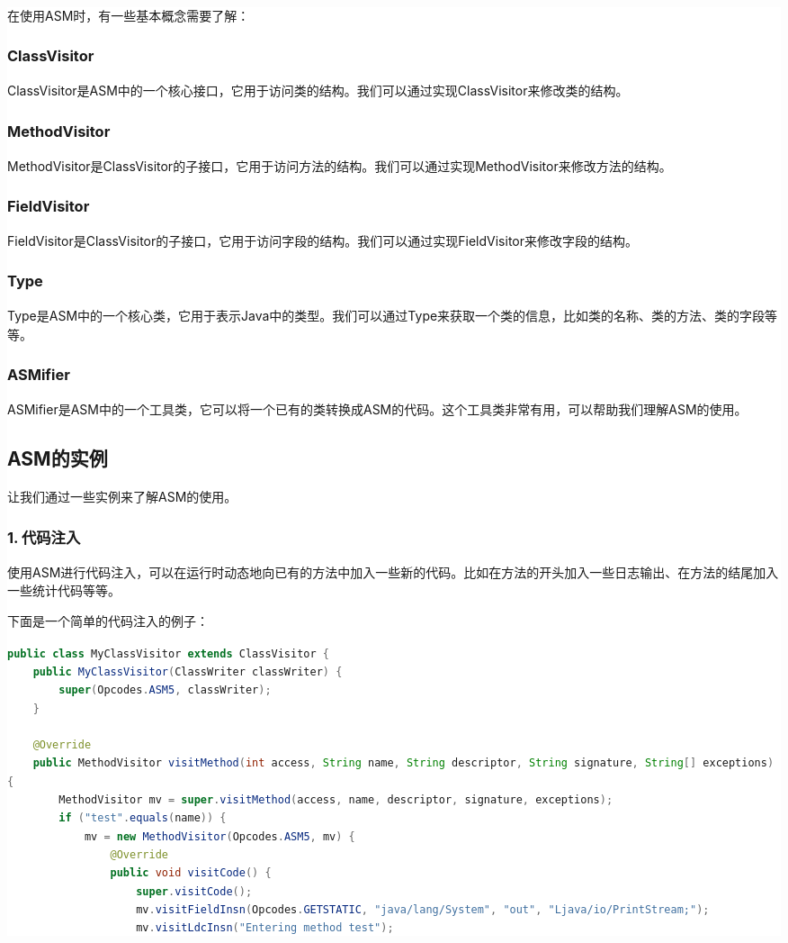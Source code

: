 在使用ASM时，有一些基本概念需要了解：

### [](https://rousetime.com/2023/05/27/Android%E5%BF%85%E5%A4%87%EF%BC%9AASM%E5%AD%97%E8%8A%82%E7%A0%81%E6%93%8D%E4%BD%9C/#ClassVisitor "ClassVisitor")ClassVisitor

ClassVisitor是ASM中的一个核心接口，它用于访问类的结构。我们可以通过实现ClassVisitor来修改类的结构。

### [](https://rousetime.com/2023/05/27/Android%E5%BF%85%E5%A4%87%EF%BC%9AASM%E5%AD%97%E8%8A%82%E7%A0%81%E6%93%8D%E4%BD%9C/#MethodVisitor "MethodVisitor")MethodVisitor

MethodVisitor是ClassVisitor的子接口，它用于访问方法的结构。我们可以通过实现MethodVisitor来修改方法的结构。

### [](https://rousetime.com/2023/05/27/Android%E5%BF%85%E5%A4%87%EF%BC%9AASM%E5%AD%97%E8%8A%82%E7%A0%81%E6%93%8D%E4%BD%9C/#FieldVisitor "FieldVisitor")FieldVisitor

FieldVisitor是ClassVisitor的子接口，它用于访问字段的结构。我们可以通过实现FieldVisitor来修改字段的结构。

### [](https://rousetime.com/2023/05/27/Android%E5%BF%85%E5%A4%87%EF%BC%9AASM%E5%AD%97%E8%8A%82%E7%A0%81%E6%93%8D%E4%BD%9C/#Type "Type")Type

Type是ASM中的一个核心类，它用于表示Java中的类型。我们可以通过Type来获取一个类的信息，比如类的名称、类的方法、类的字段等等。

### [](https://rousetime.com/2023/05/27/Android%E5%BF%85%E5%A4%87%EF%BC%9AASM%E5%AD%97%E8%8A%82%E7%A0%81%E6%93%8D%E4%BD%9C/#ASMifier "ASMifier")ASMifier

ASMifier是ASM中的一个工具类，它可以将一个已有的类转换成ASM的代码。这个工具类非常有用，可以帮助我们理解ASM的使用。

## [](https://rousetime.com/2023/05/27/Android%E5%BF%85%E5%A4%87%EF%BC%9AASM%E5%AD%97%E8%8A%82%E7%A0%81%E6%93%8D%E4%BD%9C/#ASM%E7%9A%84%E5%AE%9E%E4%BE%8B "ASM的实例")ASM的实例

让我们通过一些实例来了解ASM的使用。

### [](https://rousetime.com/2023/05/27/Android%E5%BF%85%E5%A4%87%EF%BC%9AASM%E5%AD%97%E8%8A%82%E7%A0%81%E6%93%8D%E4%BD%9C/#1-%E4%BB%A3%E7%A0%81%E6%B3%A8%E5%85%A5 "1. 代码注入")1. 代码注入

使用ASM进行代码注入，可以在运行时动态地向已有的方法中加入一些新的代码。比如在方法的开头加入一些日志输出、在方法的结尾加入一些统计代码等等。

下面是一个简单的代码注入的例子：

```java
public class MyClassVisitor extends ClassVisitor {  
    public MyClassVisitor(ClassWriter classWriter) {  
        super(Opcodes.ASM5, classWriter);  
    }  
  
    @Override  
    public MethodVisitor visitMethod(int access, String name, String descriptor, String signature, String[] exceptions) {  
        MethodVisitor mv = super.visitMethod(access, name, descriptor, signature, exceptions);  
        if ("test".equals(name)) {  
            mv = new MethodVisitor(Opcodes.ASM5, mv) {  
                @Override  
                public void visitCode() {  
                    super.visitCode();  
                    mv.visitFieldInsn(Opcodes.GETSTATIC, "java/lang/System", "out", "Ljava/io/PrintStream;");  
                    mv.visitLdcInsn("Entering method test");  
```